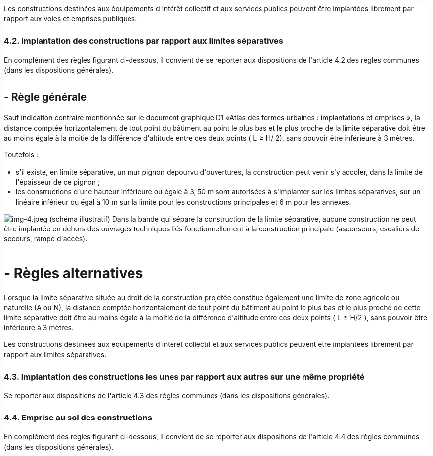 Les constructions destinées aux équipements d'intérêt collectif et aux services publics peuvent être implantées librement par rapport aux voies et emprises publiques.

### 4.2. Implantation des constructions par rapport aux limites séparatives

En complément des règles figurant ci-dessous, il convient de se reporter aux dispositions de l'article 4.2 des règles communes (dans les dispositions générales).

## - Règle générale

Sauf indication contraire mentionnée sur le document graphique D1 «Atlas des formes urbaines : implantations et emprises », la distance comptée horizontalement de tout point du bâtiment au point le plus bas et le plus proche de la limite séparative doit être au moins égale à la moitié de la différence d'altitude entre ces deux points ( $\mathrm{L} \geq \mathrm{H} /$ 2), sans pouvoir être inférieure à 3 mètres.

Toutefois :

- s'il existe, en limite séparative, un mur pignon dépourvu d'ouvertures, la construction peut venir s'y accoler, dans la limite de l'épaisseur de ce pignon ;
- les constructions d'une hauteur inférieure ou égale à $3,50 \mathrm{~m}$ sont autorisées à s'implanter sur les limites séparatives, sur un linéaire inférieur ou égal à 10 m sur la limite pour les constructions principales et 6 m pour les annexes.

![img-4.jpeg](img-4.jpeg)
(schéma illustratif)
Dans la bande qui sépare la construction de la limite séparative, aucune construction ne peut être implantée en dehors des ouvrages techniques liés fonctionnellement à la construction principale (ascenseurs, escaliers de secours, rampe d'accès).

# - Règles alternatives 

Lorsque la limite séparative située au droit de la construction projetée constitue également une limite de zone agricole ou naturelle (A ou N), la distance comptée horizontalement de tout point du bâtiment au point le plus bas et le plus proche de cette limite séparative doit être au moins égale à la moitié de la différence d'altitude entre ces deux points ( $\mathrm{L} \geq \mathrm{H} / 2$ ), sans pouvoir être inférieure à 3 mètres.

Les constructions destinées aux équipements d'intérêt collectif et aux services publics peuvent être implantées librement par rapport aux limites séparatives.

### 4.3. Implantation des constructions les unes par rapport aux autres sur une même propriété

Se reporter aux dispositions de l'article 4.3 des règles communes (dans les dispositions générales).

### 4.4. Emprise au sol des constructions

En complément des règles figurant ci-dessous, il convient de se reporter aux dispositions de l'article 4.4 des règles communes (dans les dispositions générales).
